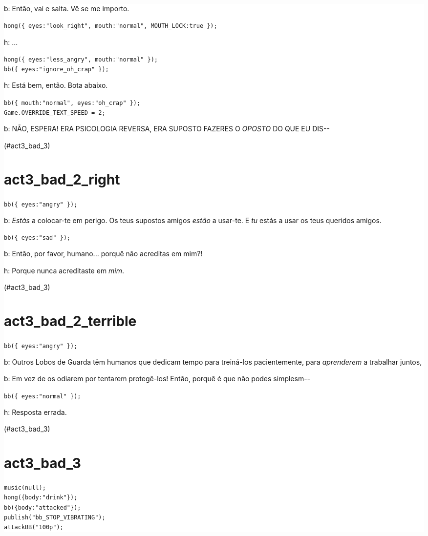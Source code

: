 b: Então, vai e salta. Vê se me importo.

`hong({ eyes:"look_right", mouth:"normal", MOUTH_LOCK:true });`

h: ...

```
hong({ eyes:"less_angry", mouth:"normal" });
bb({ eyes:"ignore_oh_crap" });
```

h: Está bem, então. Bota abaixo.

```
bb({ mouth:"normal", eyes:"oh_crap" });
Game.OVERRIDE_TEXT_SPEED = 2;
```

b: NÃO, ESPERA! ERA PSICOLOGIA REVERSA, ERA SUPOSTO FAZERES O *OPOSTO* DO QUE EU DIS--

(#act3_bad_3)



# act3_bad_2_right

`bb({ eyes:"angry" });`

b: *Estás* a colocar-te em perigo. Os teus supostos amigos *estão* a usar-te. E *tu* estás a usar os teus queridos amigos.

`bb({ eyes:"sad" });`

b: Então, por favor, humano... porquê não acreditas em mim?!

h: Porque nunca acreditaste em *mim*.

(#act3_bad_3)


# act3_bad_2_terrible

`bb({ eyes:"angry" });`

b: Outros Lobos de Guarda têm humanos que dedicam tempo para treiná-los pacientemente, para *aprenderem* a trabalhar juntos,

b: Em vez de os odiarem por tentarem protegê-los! Então, porquê é que não podes simplesm--

`bb({ eyes:"normal" });`

h: Resposta errada.

(#act3_bad_3)



# act3_bad_3

```
music(null);
hong({body:"drink"});
bb({body:"attacked"});
publish("bb_STOP_VIBRATING");
attackBB("100p");
```
